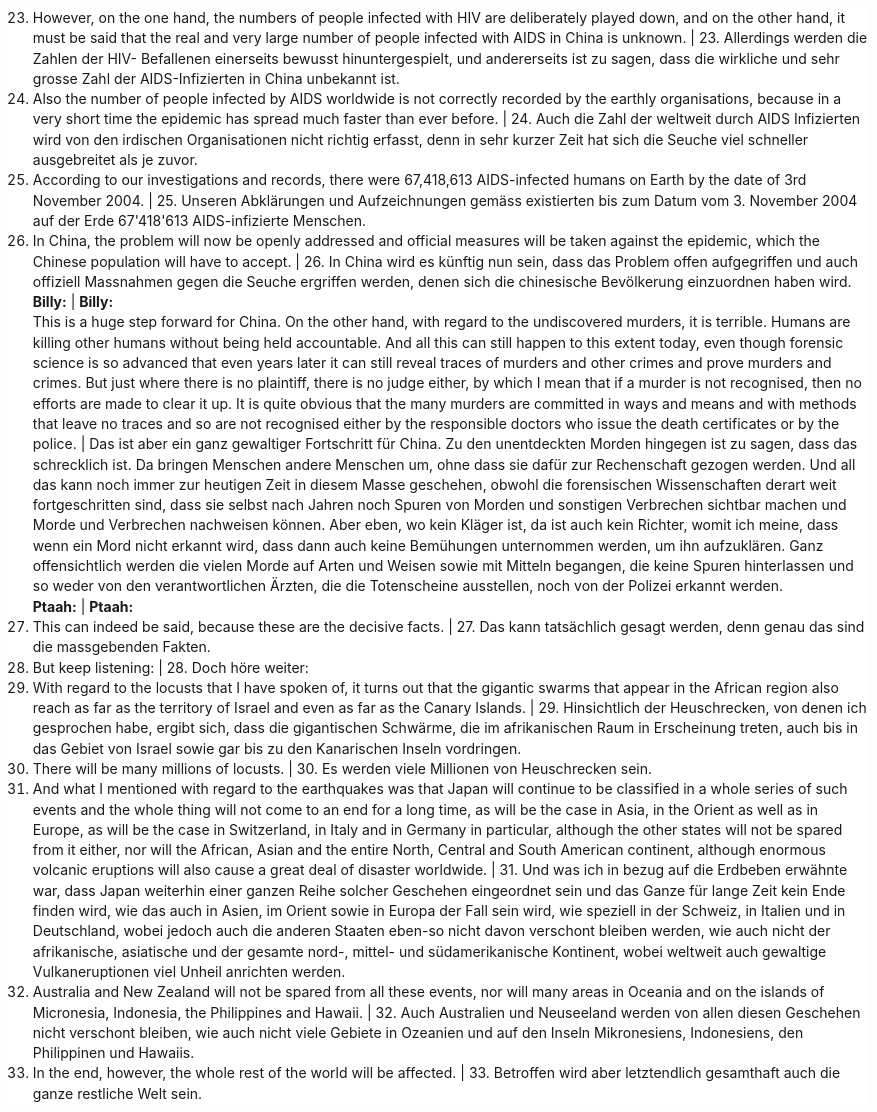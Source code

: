 23. However, on the one hand, the numbers of people infected with HIV are deliberately played down, and on the other hand, it must be said that the real and very large number of people infected with AIDS in China is unknown.  | 23. Allerdings werden die Zahlen der HIV- Befallenen einerseits bewusst hinuntergespielt, und andererseits ist zu sagen, dass die wirkliche und sehr grosse Zahl der AIDS-Infizierten in China unbekannt ist.   
24. Also the number of people infected by AIDS worldwide is not correctly recorded by the earthly organisations, because in a very short time the epidemic has spread much faster than ever before.  | 24. Auch die Zahl der weltweit durch AIDS Infizierten wird von den irdischen Organisationen nicht richtig erfasst, denn in sehr kurzer Zeit hat sich die Seuche viel schneller ausgebreitet als je zuvor.   
25. According to our investigations and records, there were 67,418,613 AIDS-infected humans on Earth by the date of 3rd November 2004.  | 25. Unseren Abklärungen und Aufzeichnungen gemäss existierten bis zum Datum vom 3. November 2004 auf der Erde 67'418'613 AIDS-infizierte Menschen.   
26. In China, the problem will now be openly addressed and official measures will be taken against the epidemic, which the Chinese population will have to accept.  | 26. In China wird es künftig nun sein, dass das Problem offen aufgegriffen und auch offiziell Massnahmen gegen die Seuche ergriffen werden, denen sich die chinesische Bevölkerung einzuordnen haben wird.   
**Billy:** | **Billy:**  
This is a huge step forward for China. On the other hand, with regard to the undiscovered murders, it is terrible. Humans are killing other humans without being held accountable. And all this can still happen to this extent today, even though forensic science is so advanced that even years later it can still reveal traces of murders and other crimes and prove murders and crimes. But just where there is no plaintiff, there is no judge either, by which I mean that if a murder is not recognised, then no efforts are made to clear it up. It is quite obvious that the many murders are committed in ways and means and with methods that leave no traces and so are not recognised either by the responsible doctors who issue the death certificates or by the police.  | Das ist aber ein ganz gewaltiger Fortschritt für China. Zu den unentdeckten Morden hingegen ist zu sagen, dass das schrecklich ist. Da bringen Menschen andere Menschen um, ohne dass sie dafür zur Rechenschaft gezogen werden. Und all das kann noch immer zur heutigen Zeit in diesem Masse geschehen, obwohl die forensischen Wissenschaften derart weit fortgeschritten sind, dass sie selbst nach Jahren noch Spuren von Morden und sonstigen Verbrechen sichtbar machen und Morde und Verbrechen nachweisen können. Aber eben, wo kein Kläger ist, da ist auch kein Richter, womit ich meine, dass wenn ein Mord nicht erkannt wird, dass dann auch keine Bemühungen unternommen werden, um ihn aufzuklären. Ganz offensichtlich werden die vielen Morde auf Arten und Weisen sowie mit Mitteln begangen, die keine Spuren hinterlassen und so weder von den verantwortlichen Ärzten, die die Totenscheine ausstellen, noch von der Polizei erkannt werden.   
**Ptaah:** | **Ptaah:**  
27. This can indeed be said, because these are the decisive facts.  | 27. Das kann tatsächlich gesagt werden, denn genau das sind die massgebenden Fakten.   
28. But keep listening:  | 28. Doch höre weiter:   
29. With regard to the locusts that I have spoken of, it turns out that the gigantic swarms that appear in the African region also reach as far as the territory of Israel and even as far as the Canary Islands.  | 29. Hinsichtlich der Heuschrecken, von denen ich gesprochen habe, ergibt sich, dass die gigantischen Schwärme, die im afrikanischen Raum in Erscheinung treten, auch bis in das Gebiet von Israel sowie gar bis zu den Kanarischen Inseln vordringen.   
30. There will be many millions of locusts.  | 30. Es werden viele Millionen von Heuschrecken sein.   
31. And what I mentioned with regard to the earthquakes was that Japan will continue to be classified in a whole series of such events and the whole thing will not come to an end for a long time, as will be the case in Asia, in the Orient as well as in Europe, as will be the case in Switzerland, in Italy and in Germany in particular, although the other states will not be spared from it either, nor will the African, Asian and the entire North, Central and South American continent, although enormous volcanic eruptions will also cause a great deal of disaster worldwide.  | 31. Und was ich in bezug auf die Erdbeben erwähnte war, dass Japan weiterhin einer ganzen Reihe solcher Geschehen eingeordnet sein und das Ganze für lange Zeit kein Ende finden wird, wie das auch in Asien, im Orient sowie in Europa der Fall sein wird, wie speziell in der Schweiz, in Italien und in Deutschland, wobei jedoch auch die anderen Staaten eben-so nicht davon verschont bleiben werden, wie auch nicht der afrikanische, asiatische und der gesamte nord-, mittel- und südamerikanische Kontinent, wobei weltweit auch gewaltige Vulkaneruptionen viel Unheil anrichten werden.   
32. Australia and New Zealand will not be spared from all these events, nor will many areas in Oceania and on the islands of Micronesia, Indonesia, the Philippines and Hawaii.  | 32. Auch Australien und Neuseeland werden von allen diesen Geschehen nicht verschont bleiben, wie auch nicht viele Gebiete in Ozeanien und auf den Inseln Mikronesiens, Indonesiens, den Philippinen und Hawaiis.   
33. In the end, however, the whole rest of the world will be affected.  | 33. Betroffen wird aber letztendlich gesamthaft auch die ganze restliche Welt sein.   